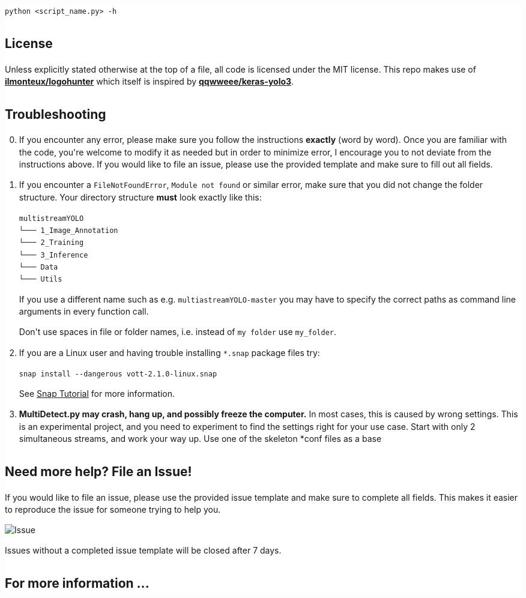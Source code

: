 ```
python <script_name.py> -h
```

## License

Unless explicitly stated otherwise at the top of a file, all code is licensed under the MIT license. This repo makes use of [**ilmonteux/logohunter**](https://github.com/ilmonteux/logohunter) which itself is inspired by [**qqwweee/keras-yolo3**](https://github.com/qqwweee/keras-yolo3).

## Troubleshooting

0. If you encounter any error, please make sure you follow the instructions **exactly** (word by word). Once you are familiar with the code, you're welcome to modify it as needed but in order to minimize error, I encourage you to not deviate from the instructions above. If you would like to file an issue, please use the provided template and make sure to fill out all fields. 

1. If you encounter a `FileNotFoundError`, `Module not found` or similar error, make sure that you did not change the folder structure. Your directory structure **must** look exactly like this: 
    ```
    multistreamYOLO
    └─── 1_Image_Annotation
    └─── 2_Training
    └─── 3_Inference
    └─── Data
    └─── Utils
    ```
    If you use a different name such as e.g. `multiastreamYOLO-master` you may have to specify the correct paths as command line arguments in every function call.

    Don't use spaces in file or folder names, i.e. instead of `my folder` use `my_folder`.

2. If you are a Linux user and having trouble installing `*.snap` package files try:
    ```
    snap install --dangerous vott-2.1.0-linux.snap
    ```
    See [Snap Tutorial](https://tutorials.ubuntu.com/tutorial/advanced-snap-usage#2) for more information.
    
3. **MultiDetect.py may crash, hang up, and possibly freeze the computer.**  In most cases, this is caused  by wrong settings. This is an experimental project, and you need to experiment to find the settings right for your use case. Start with only 2 simultaneous streams, and work your way up.  Use one of the skeleton *conf files as a base

## Need more help? File an Issue!
If you would like to file an issue, please use the provided issue template and make sure to complete all fields. This makes it easier to reproduce the issue for someone trying to help you. 

![Issue](/Utils/Screenshots/Issue.gif)

Issues without a completed issue template will be closed after 7 days. 

## For more information ... 
